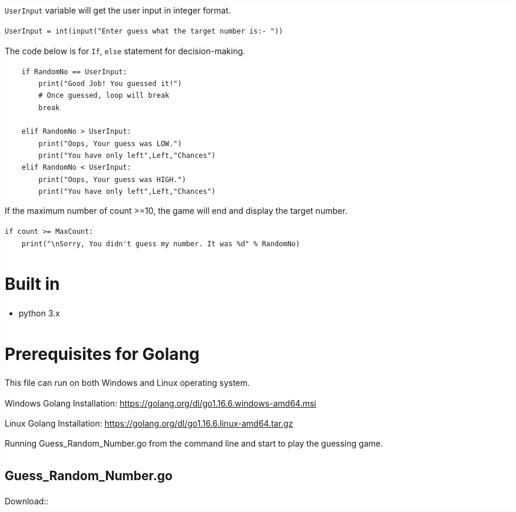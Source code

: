 

`UserInput` variable will get the user input in integer format.

```
UserInput = int(input("Enter guess what the target number is:- "))
```



The code below is for `If`, `else` statement for decision-making.

```
	if RandomNo == UserInput:
		print("Good Job! You guessed it!")
		# Once guessed, loop will break
		break
		
	elif RandomNo > UserInput:
		print("Oops, Your guess was LOW.")
		print("You have only left",Left,"Chances")
	elif RandomNo < UserInput:
		print("Oops, Your guess was HIGH.")
		print("You have only left",Left,"Chances")
```



If the maximum number of count >=10, the game will end and display the target number.

```
if count >= MaxCount:
	print("\nSorry, You didn't guess my number. It was %d" % RandomNo)
```



# Built in

* python 3.x





# Prerequisites for Golang

This file can run on both Windows and Linux operating system.

Windows Golang Installation:  https://golang.org/dl/go1.16.6.windows-amd64.msi

Linux Golang Installation: https://golang.org/dl/go1.16.6.linux-amd64.tar.gz

Running Guess_Random_Number.go from the command line and start to play the guessing game.



## Guess_Random_Number.go

Download::
